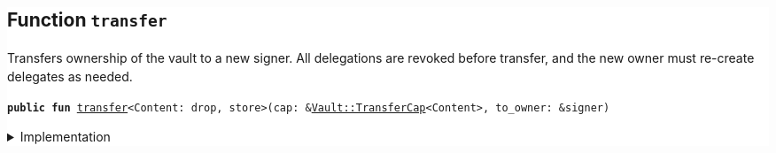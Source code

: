 <a name="0x1_Vault_transfer"></a>

## Function `transfer`

Transfers ownership of the vault to a new signer. All delegations are revoked before transfer,
and the new owner must re-create delegates as needed.


<pre><code><b>public</b> <b>fun</b> <a href="Vault.md#0x1_Vault_transfer">transfer</a>&lt;Content: drop, store&gt;(cap: &<a href="Vault.md#0x1_Vault_TransferCap">Vault::TransferCap</a>&lt;Content&gt;, to_owner: &signer)
</code></pre>



<details><summary>Implementation</summary></details>
